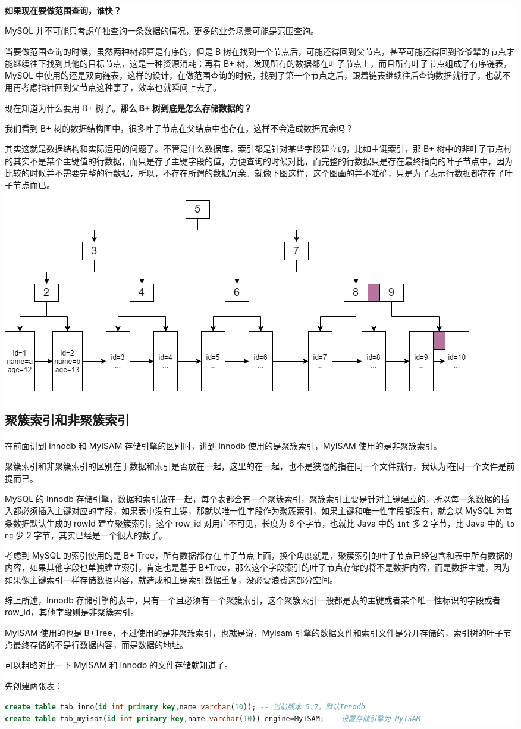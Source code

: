 **如果现在要做范围查询，谁快？**

MySQL 并不可能只考虑单独查询一条数据的情况，更多的业务场景可能是范围查询。

当要做范围查询的时候，虽然两种树都算是有序的，但是 B 树在找到一个节点后，可能还得回到父节点，甚至可能还得回到爷爷辈的节点才能继续往下找到其他的目标节点，这是一种资源消耗；再看 B+ 树，发现所有的数据都在叶子节点上，而且所有叶子节点组成了有序链表， MySQL 中使用的还是双向链表，这样的设计，在做范围查询的时候，找到了第一个节点之后，跟着链表继续往后查询数据就行了，也就不用再考虑指针回到父节点这种事了，效率也就瞬间上去了。

现在知道为什么要用 B+ 树了。**那么 B+ 树到底是怎么存储数据的？**

我们看到 B+ 树的数据结构图中，很多叶子节点在父结点中也存在，这样不会造成数据冗余吗？

其实这就是数据结构和实际运用的问题了。不管是什么数据库，索引都是针对某些字段建立的，比如主键索引，那 B+ 树中的非叶子节点村的其实不是某个主键值的行数据，而只是存了主键字段的值，方便查询的时候对比，而完整的行数据只是存在最终指向的叶子节点中，因为比较的时候并不需要完整的行数据，所以，不存在所谓的数据冗余。就像下图这样，这个图画的并不准确，只是为了表示行数据都存在了叶子节点而已。

![B+Tree-Index](/img/post/B+Tree-Index.png)

## 聚簇索引和非聚簇索引

在前面讲到 Innodb 和 MyISAM 存储引擎的区别时，讲到 Innodb 使用的是聚簇索引，MyISAM 使用的是非聚簇索引。

聚簇索引和非聚簇索引的区别在于数据和索引是否放在一起，这里的在一起，也不是狭隘的指在同一个文件就行，我认为i在同一个文件是前提而已。

MySQL 的 Innodb 存储引擎，数据和索引放在一起，每个表都会有一个聚簇索引，聚簇索引主要是针对主键建立的，所以每一条数据的插入都必须插入主键对应的字段，如果表中没有主键，那就以唯一性字段作为聚簇索引，如果主键和唯一性字段都没有，就会以 MySQL 为每条数据默认生成的 rowId 建立聚簇索引，这个 row_id 对用户不可见，长度为 6 个字节，也就比 Java 中的 `int` 多 2 字节，比 Java 中的 `long` 少 2 字节，其实已经是一个很大的数了。

考虑到 MySQL 的索引使用的是 B+ Tree，所有数据都存在叶子节点上面，换个角度就是，聚簇索引的叶子节点已经包含和表中所有数据的内容，如果其他字段也单独建立索引，肯定也是基于 B+Tree，那么这个字段索引的叶子节点存储的将不是数据内容，而是数据主键，因为如果像主键索引一样存储数据内容，就造成和主键索引数据重复，没必要浪费这部分空间。

综上所述，Innodb 存储引擎的表中，只有一个且必须有一个聚簇索引，这个聚簇索引一般都是表的主键或者某个唯一性标识的字段或者 row_id，其他字段则是非聚簇索引。

MyISAM 使用的也是 B+Tree，不过使用的是非聚簇索引，也就是说，Myisam 引擎的数据文件和索引文件是分开存储的，索引树的叶子节点最终存储的不是行数据内容，而是数据的地址。

可以粗略对比一下 MyISAM 和 Innodb 的文件存储就知道了。

先创建两张表：

```sql
create table tab_inno(id int primary key,name varchar(10)); -- 当前版本 5.7，默认Innodb
create table tab_myisam(id int primary key,name varchar(10)) engine=MyISAM; -- 设置存储引擎为 MyISAM
```
